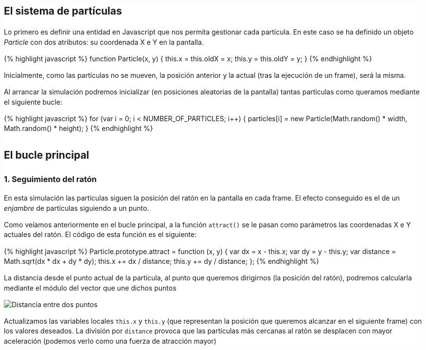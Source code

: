 ## El sistema de partículas

Lo primero es definir una entidad en Javascript que nos permita gestionar cada partícula. En este caso se ha definido un objeto _Particle_ con dos atributos: su coordenada X e Y en la pantalla.

{% highlight javascript %}
function Particle(x, y) {
    this.x = this.oldX = x;
    this.y = this.oldY = y;
}
{% endhighlight %}

Inicialmente, como las partículas no se mueven, la posición anterior y la actual (tras la ejecución de un frame), será la misma.

Al arrancar la simulación podremos inicializar (en posiciones aleatorias de la pantalla) tantas partículas como queramos mediante el siguiente bucle:

{% highlight javascript %}
for (var i = 0; i < NUMBER_OF_PARTICLES; i++) {
    particles[i] = new Particle(Math.random() * width, Math.random() * height);
}
{% endhighlight %}

## El bucle principal

### 1. Seguimiento del ratón

En esta simulación las partículas siguen la posición del ratón en la pantalla en cada frame. El efecto conseguido es el de un _enjambre_ de partículas siguiendo a un punto.

Como veíamos anteriormente en el bucle principal, a la función `attract()` se le pasan como parámetros las coordenadas X e Y actuales del ratón. El código de esta función es el siguiente:

{% highlight javascript %}
Particle.prototype.attract = function (x, y) {
    var dx = x - this.x;
    var dy = y - this.y;
    var distance = Math.sqrt(dx * dx + dy * dy);
    this.x += dx / distance;
    this.y += dy / distance;
};
{% endhighlight %}

La distancia desde el punto actual de la partícula, al punto que queremos dirigirnos (la posición del ratón), podremos calcularla mediante el módulo del vector que une dichos puntos

![Distancia entre dos puntos](http://www.rasmus.is/uk/t/F/Su58k03_m02.gif)

Actualizamos las variables locales `this.x` y `this.y` (que representan la posición que queremos alcanzar en el siguiente frame) con los valores deseados. La división por `distance` provoca que las partículas más cercanas al ratón se desplacen con mayor aceleración (podemos verlo como una fuerza de atracción mayor)
